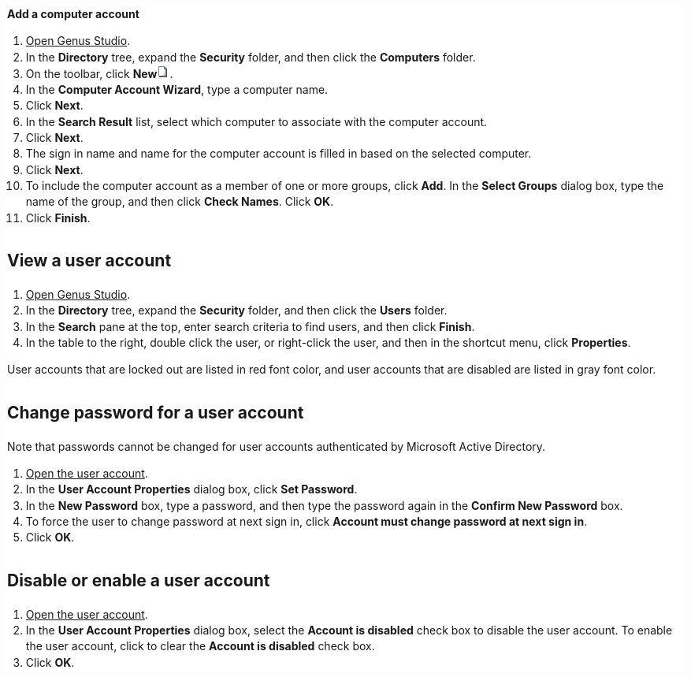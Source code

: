 **Add a computer account**

1.  [Open Genus Studio](../getting-started/how-to-open-genus-studio.md).
2.  In the **Directory** tree, expand the **Security** folder, and then click the **Computers** folder.
3.  On the toolbar, click **New**![ID398340EF4A3244CA.ID3B04130E0A194070.jpg](media/ID398340EF4A3244CA.ID3B04130E0A194070.jpg).
4.  In the **Computer Account Wizard**, type a computer name.
5.  Click **Next**.
6.  In the **Search Result** list, select which computer to associate with the computer account.
7.  Click **Next**.
8.  The sign in name and name for the computer account is filled in based on the selected computer.
9.  Click **Next**.
10.  To include the computer account as a member of one or more groups, click **Add**. In the **Select Groups** dialog box, type the name of the group, and then click **Check Names**. Click **OK**.
11.  Click **Finish**.



## View a user account

1.  [Open Genus Studio](../getting-started/how-to-open-genus-studio.md).
2.  In the **Directory** tree, expand the **Security** folder, and then click the **Users** folder.
3.  In the **Search** pane at the top, enter search criteria to find users, and then click **Finish**.
4.  In the table to the right, double click the user, or right-click the user, and then in the shortcut menu, click **Properties**.

User accounts that are locked out are listed in red font color, and user accounts that are disabled are listed in gray font color.



## Change password for a user account

Note that passwords cannot be changed for user accounts authenticated by Microsoft Active Directory.

1.  [Open the user account](security-groups-and-user-accounts.md).
2.  In the **User Account Properties** dialog box, click **Set Password**.
3.  In the **New Password** box, type a password, and then type the password again in the **Confirm New Password** box.
4.  To force the user to change password at next sign in, click **Account must change password at next sign in**.
5.  Click **OK**.



## Disable or enable a user account

1.  [Open the user account](security-groups-and-user-accounts.md).
2.  In the **User Account Properties** dialog box, select the **Account is disabled** check box to disable the user account. To enable the user account, click to clear the **Account is disabled** check box.
3.  Click **OK**.
